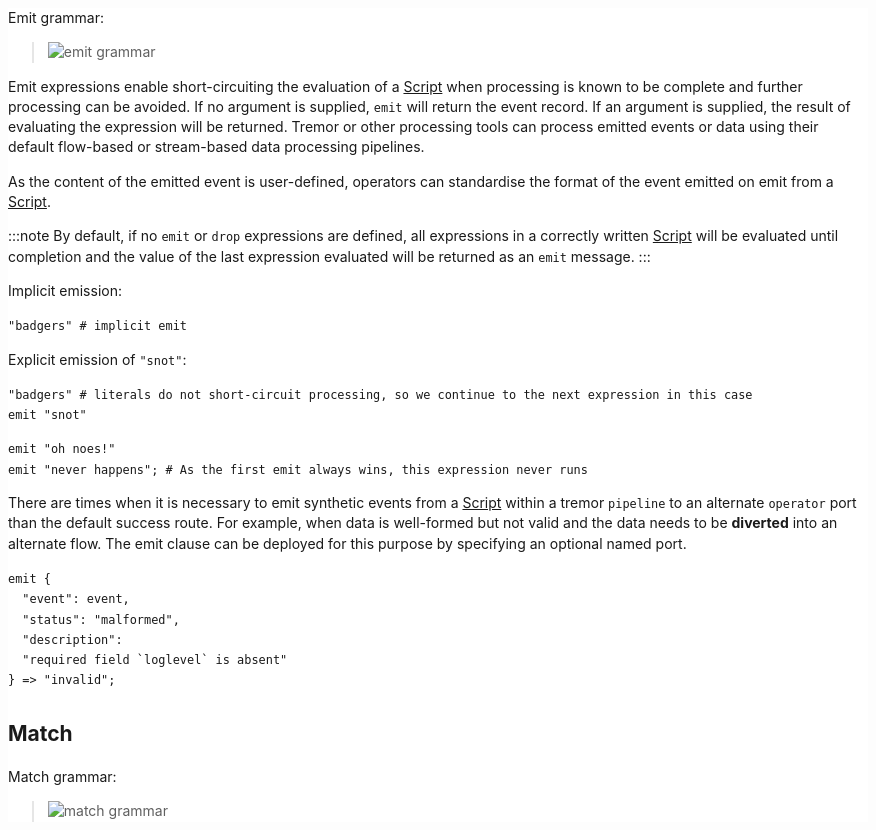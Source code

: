 Emit grammar:

> ![emit grammar](./reference/svg/emit.svg)

Emit expressions enable short-circuiting the evaluation of a [Script] when processing is known to be complete and further processing can be avoided. If no argument is supplied, `emit` will return the event record. If an argument is supplied, the result of evaluating the expression will be returned. Tremor or other processing tools can process emitted events or data using their default flow-based or stream-based data processing pipelines.

As the content of the emitted event is user-defined, operators can standardise the format of the event emitted on emit from a [Script].

:::note
By default, if no `emit` or `drop` expressions are defined, all expressions in a correctly written [Script] will be evaluated until completion and the value of the last expression evaluated will be returned as an `emit` message.
:::

Implicit emission:

```tremor
"badgers" # implicit emit
```

Explicit emission of `"snot"`:

```tremor
"badgers" # literals do not short-circuit processing, so we continue to the next expression in this case
emit "snot"
```

```tremor
emit "oh noes!"
emit "never happens"; # As the first emit always wins, this expression never runs
```

There are times when it is necessary to emit synthetic events from a [Script] within a tremor `pipeline` to an alternate `operator` port than the default success route. For example, when data is well-formed but not valid and the data needs to be **diverted** into an alternate flow. The emit clause can be deployed for this purpose by specifying an optional named port.

```tremor
emit {
  "event": event,
  "status": "malformed",
  "description":
  "required field `loglevel` is absent"
} => "invalid";
```

## Match

Match grammar:

> ![match grammar](./reference/svg/match.svg)


[Script]: ../language/scripts
[Select]: ../language/pipelines.md#select-queries
[Connector]: ../reference/connectors